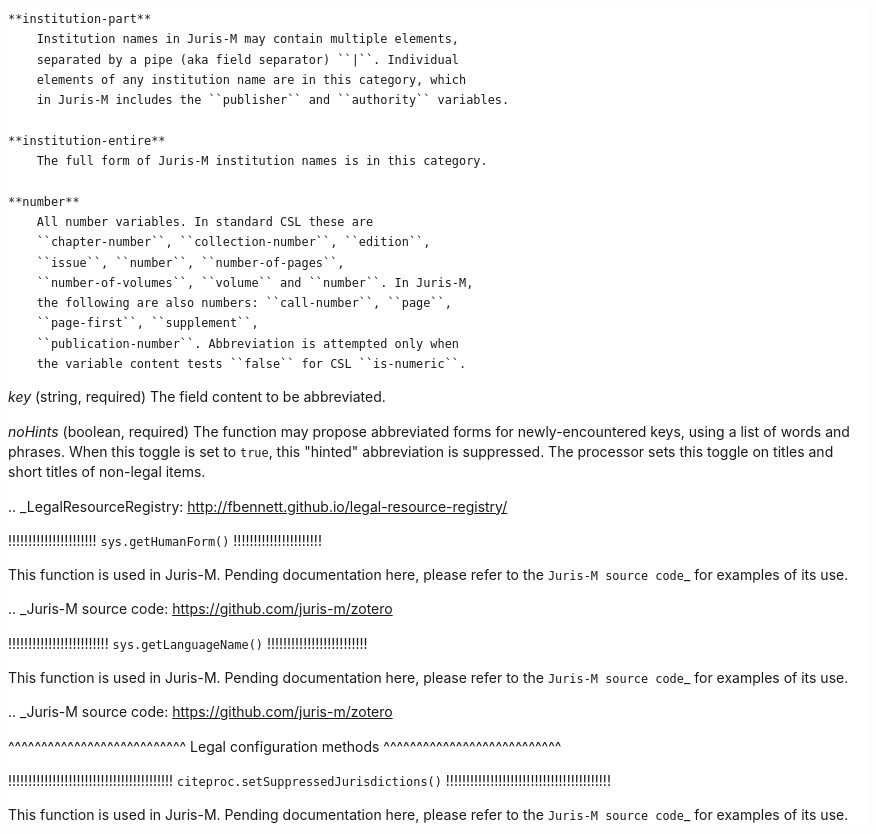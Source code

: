     **institution-part**
        Institution names in Juris-M may contain multiple elements,
        separated by a pipe (aka field separator) ``|``. Individual
        elements of any institution name are in this category, which
        in Juris-M includes the ``publisher`` and ``authority`` variables.

    **institution-entire**
        The full form of Juris-M institution names is in this category.

    **number**
        All number variables. In standard CSL these are
        ``chapter-number``, ``collection-number``, ``edition``,
        ``issue``, ``number``, ``number-of-pages``,
        ``number-of-volumes``, ``volume`` and ``number``. In Juris-M,
        the following are also numbers: ``call-number``, ``page``,
        ``page-first``, ``supplement``,
        ``publication-number``. Abbreviation is attempted only when
        the variable content tests ``false`` for CSL ``is-numeric``.

*key* (string, required)
    The field content to be abbreviated.

*noHints* (boolean, required)
    The function may propose abbreviated forms for newly-encountered
    keys, using a list of words and phrases. When this toggle is set
    to ``true``, this "hinted" abbreviation is suppressed. The processor
    sets this toggle on titles and short titles of non-legal items.

.. _LegalResourceRegistry: http://fbennett.github.io/legal-resource-registry/

!!!!!!!!!!!!!!!!!!!!!!
``sys.getHumanForm()``
!!!!!!!!!!!!!!!!!!!!!!

This function is used in Juris-M. Pending documentation here, please
refer to the `Juris-M source code`_ for examples of its use.

.. _Juris-M source code: https://github.com/juris-m/zotero

!!!!!!!!!!!!!!!!!!!!!!!!!
``sys.getLanguageName()``
!!!!!!!!!!!!!!!!!!!!!!!!!

This function is used in Juris-M. Pending documentation here, please
refer to the `Juris-M source code`_ for examples of its use.

.. _Juris-M source code: https://github.com/juris-m/zotero

^^^^^^^^^^^^^^^^^^^^^^^^^^^
Legal configuration methods
^^^^^^^^^^^^^^^^^^^^^^^^^^^

!!!!!!!!!!!!!!!!!!!!!!!!!!!!!!!!!!!!!!!!!
``citeproc.setSuppressedJurisdictions()``
!!!!!!!!!!!!!!!!!!!!!!!!!!!!!!!!!!!!!!!!!

This function is used in Juris-M. Pending documentation here, please
refer to the `Juris-M source code`_ for examples of its use.
